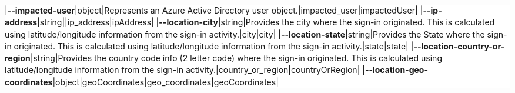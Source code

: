 |**--impacted-user**|object|Represents an Azure Active Directory user object.|impacted_user|impactedUser|
|**--ip-address**|string||ip_address|ipAddress|
|**--location-city**|string|Provides the city where the sign-in originated. This is calculated using latitude/longitude information from the sign-in activity.|city|city|
|**--location-state**|string|Provides the State where the sign-in originated. This is calculated using latitude/longitude information from the sign-in activity.|state|state|
|**--location-country-or-region**|string|Provides the country code info (2 letter code) where the sign-in originated.  This is calculated using latitude/longitude information from the sign-in activity.|country_or_region|countryOrRegion|
|**--location-geo-coordinates**|object|geoCoordinates|geo_coordinates|geoCoordinates|
